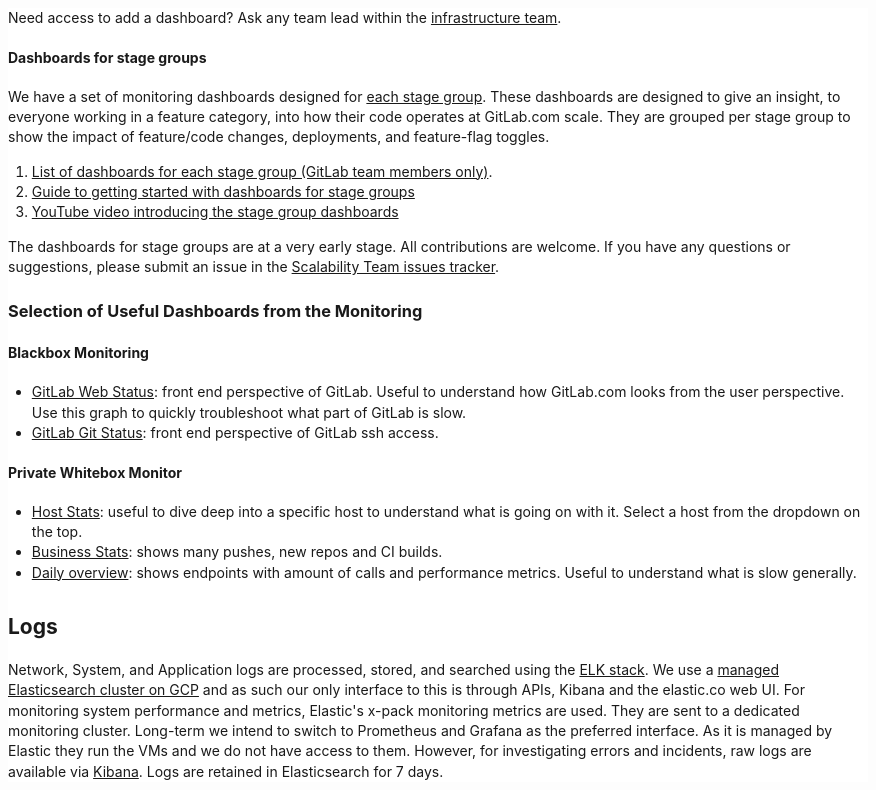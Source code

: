 Need access to add a dashboard? Ask any team lead within the [infrastructure team](/handbook/company/team/?department=infrastructure-department).

#### Dashboards for stage groups

We have a set of monitoring dashboards designed for [each stage group](/handbook/product/categories/#devops-stages). These dashboards are designed to give an insight, to everyone working in a feature category, into how their code operates at GitLab.com scale. They are grouped per stage group to show the impact of feature/code changes, deployments, and feature-flag toggles.

1. [List of dashboards for each stage group (GitLab team members only)](https://dashboards.gitlab.net/dashboards/f/stage-groups/stage-groups).
1. [Guide to getting started with dashboards for stage groups](https://docs.gitlab.com/ee/development/stage_group_observability/dashboards/)
1. [YouTube video introducing the stage group dashboards](https://youtu.be/xB3gHlKCZpQ)

The dashboards for stage groups are at a very early stage. All contributions are welcome. If you have any questions or suggestions, please submit an issue in the [Scalability Team issues tracker](https://gitlab.com/gitlab-com/gl-infra/scalability/-/issues/new).

### Selection of Useful Dashboards from the Monitoring

#### Blackbox Monitoring

* [GitLab Web Status](https://dashboards.gitlab.net/d/pb3fvC7mk/gitlab-web-status): front end perspective of GitLab. Useful to understand how GitLab.com looks from the user perspective. Use this graph to quickly troubleshoot what part of GitLab is slow.
* [GitLab Git Status](https://dashboards.gitlab.net/dashboard/db/gitlab-git-status): front end perspective of GitLab ssh access.


#### Private Whitebox Monitor

* [Host Stats](https://dashboards.gitlab.net/dashboard/db/host-stats): useful to dive deep into a specific host to understand what is going on with it. Select a host from the dropdown on the top.
* [Business Stats](https://dashboards.gitlab.net/dashboard/db/business-stats): shows many pushes, new repos and CI builds.
* [Daily overview](https://dashboards.gitlab.net/dashboard/db/daily-overview): shows endpoints with amount of calls and performance metrics. Useful to understand what is slow generally.

## Logs

Network, System, and Application logs are processed, stored, and searched using
the [ELK stack](https://www.elastic.co/products). We use a [managed
Elasticsearch cluster on GCP](https://www.elastic.co/gcp) and as such our only
interface to this is through APIs, Kibana and the elastic.co web UI.  For
monitoring system performance and metrics, Elastic's x-pack monitoring metrics are used. They are sent to a dedicated monitoring cluster. Long-term we intend to switch to Prometheus and Grafana as the preferred
interface. As it is managed by Elastic they run the VMs and we do not have
access to them. However, for investigating errors and incidents, raw logs are
available via [Kibana](https://log.gprd.gitlab.net). Logs are retained in Elasticsearch
for 7 days.

